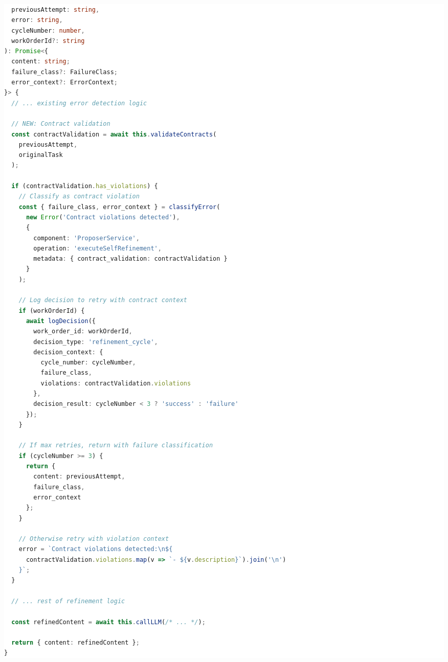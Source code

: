 ```typescript
  previousAttempt: string,
  error: string,
  cycleNumber: number,
  workOrderId?: string
): Promise<{
  content: string;
  failure_class?: FailureClass;
  error_context?: ErrorContext;
}> {
  // ... existing error detection logic

  // NEW: Contract validation
  const contractValidation = await this.validateContracts(
    previousAttempt,
    originalTask
  );

  if (contractValidation.has_violations) {
    // Classify as contract violation
    const { failure_class, error_context } = classifyError(
      new Error('Contract violations detected'),
      {
        component: 'ProposerService',
        operation: 'executeSelfRefinement',
        metadata: { contract_validation: contractValidation }
      }
    );

    // Log decision to retry with contract context
    if (workOrderId) {
      await logDecision({
        work_order_id: workOrderId,
        decision_type: 'refinement_cycle',
        decision_context: {
          cycle_number: cycleNumber,
          failure_class,
          violations: contractValidation.violations
        },
        decision_result: cycleNumber < 3 ? 'success' : 'failure'
      });
    }

    // If max retries, return with failure classification
    if (cycleNumber >= 3) {
      return {
        content: previousAttempt,
        failure_class,
        error_context
      };
    }

    // Otherwise retry with violation context
    error = `Contract violations detected:\n${
      contractValidation.violations.map(v => `- ${v.description}`).join('\n')
    }`;
  }

  // ... rest of refinement logic

  const refinedContent = await this.callLLM(/* ... */);

  return { content: refinedContent };
}
```